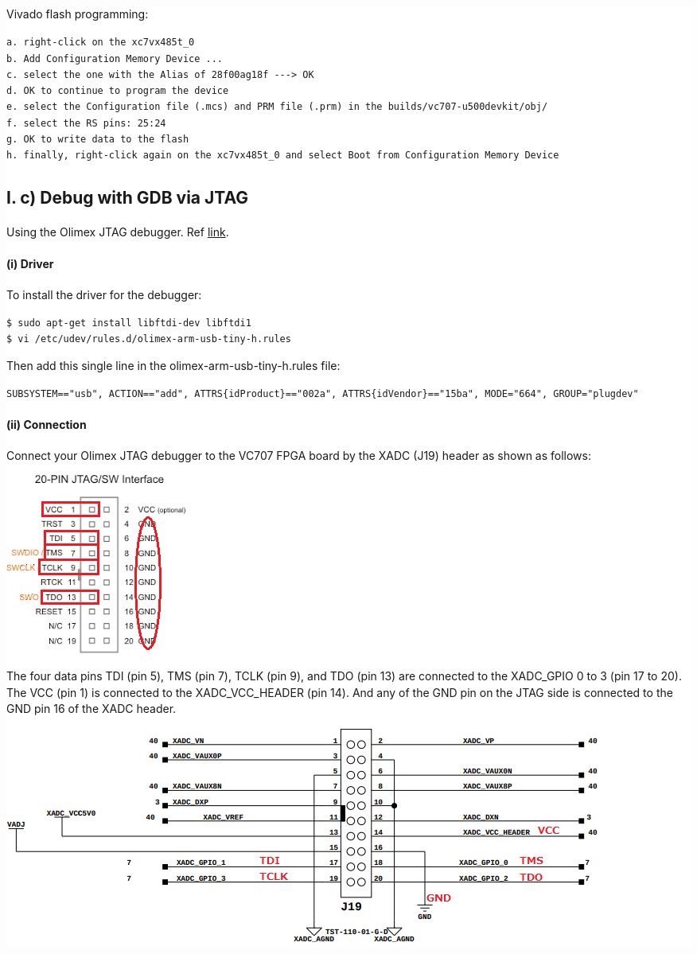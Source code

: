 Vivado flash programming:

	a. right-click on the xc7vx485t_0
	b. Add Configuration Memory Device ...
	c. select the one with the Alias of 28f00ag18f ---> OK
	d. OK to continue to program the device
	e. select the Configuration file (.mcs) and PRM file (.prm) in the builds/vc707-u500devkit/obj/
	f. select the RS pins: 25:24
	g. OK to write data to the flash
	h. finally, right-click again on the xc7vx485t_0 and select Boot from Configuration Memory Device

## I. c) Debug with GDB via JTAG

Using the Olimex JTAG debugger. Ref [link](https://www.olimex.com/Products/ARM/JTAG/ARM-USB-TINY-H/).

#### (i) Driver

To install the driver for the debugger:

	$ sudo apt-get install libftdi-dev libftdi1
	$ vi /etc/udev/rules.d/olimex-arm-usb-tiny-h.rules

Then add this single line in the olimex-arm-usb-tiny-h.rules file:

	SUBSYSTEM=="usb", ACTION=="add", ATTRS{idProduct}=="002a", ATTRS{idVendor}=="15ba", MODE="664", GROUP="plugdev"

#### (ii) Connection

Connect your Olimex JTAG debugger to the VC707 FPGA board by the XADC (J19) header as shown as follows:

![Branching](./jtag-20pin.png)

The four data pins TDI (pin 5), TMS (pin 7), TCLK (pin 9), and TDO (pin 13) are connected to the XADC_GPIO 0 to 3 (pin 17 to 20). The VCC (pin 1) is connected to the XADC_VCC_HEADER (pin 14). And any of the GND pin on the JTAG side is connected to the GND pin 16 of the XADC header.

![Branching](./jtag-xadc.png)
